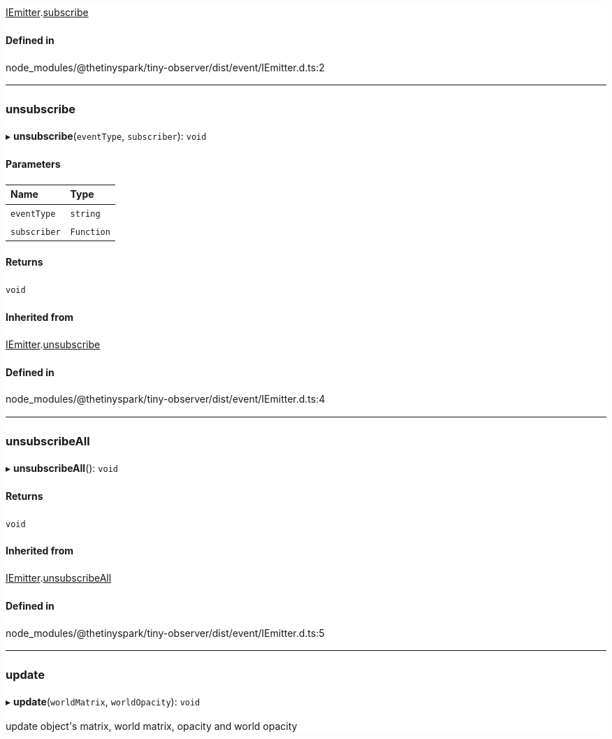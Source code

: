 [IEmitter](IEmitter.md).[subscribe](IEmitter.md#subscribe)

#### Defined in

node_modules/@thetinyspark/tiny-observer/dist/event/IEmitter.d.ts:2

___

### unsubscribe

▸ **unsubscribe**(`eventType`, `subscriber`): `void`

#### Parameters

| Name | Type |
| :------ | :------ |
| `eventType` | `string` |
| `subscriber` | `Function` |

#### Returns

`void`

#### Inherited from

[IEmitter](IEmitter.md).[unsubscribe](IEmitter.md#unsubscribe)

#### Defined in

node_modules/@thetinyspark/tiny-observer/dist/event/IEmitter.d.ts:4

___

### unsubscribeAll

▸ **unsubscribeAll**(): `void`

#### Returns

`void`

#### Inherited from

[IEmitter](IEmitter.md).[unsubscribeAll](IEmitter.md#unsubscribeall)

#### Defined in

node_modules/@thetinyspark/tiny-observer/dist/event/IEmitter.d.ts:5

___

### update

▸ **update**(`worldMatrix`, `worldOpacity`): `void`

update object's matrix, world matrix, opacity and world opacity
